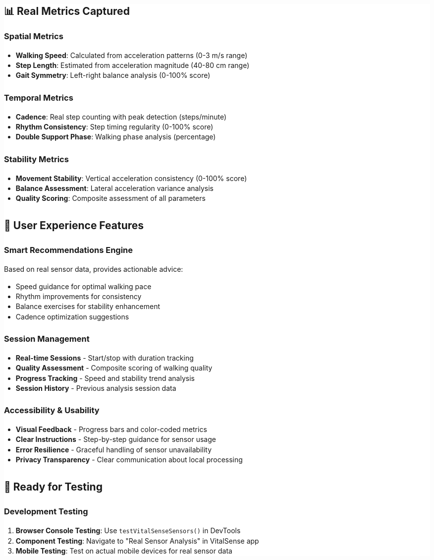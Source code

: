 ## 📊 Real Metrics Captured

### Spatial Metrics

- **Walking Speed**: Calculated from acceleration patterns (0-3 m/s range)
- **Step Length**: Estimated from acceleration magnitude (40-80 cm range)
- **Gait Symmetry**: Left-right balance analysis (0-100% score)

### Temporal Metrics  

- **Cadence**: Real step counting with peak detection (steps/minute)
- **Rhythm Consistency**: Step timing regularity (0-100% score)
- **Double Support Phase**: Walking phase analysis (percentage)

### Stability Metrics

- **Movement Stability**: Vertical acceleration consistency (0-100% score)
- **Balance Assessment**: Lateral acceleration variance analysis
- **Quality Scoring**: Composite assessment of all parameters

## 🎯 User Experience Features

### Smart Recommendations Engine

Based on real sensor data, provides actionable advice:

- Speed guidance for optimal walking pace
- Rhythm improvements for consistency
- Balance exercises for stability enhancement
- Cadence optimization suggestions

### Session Management

- **Real-time Sessions** - Start/stop with duration tracking
- **Quality Assessment** - Composite scoring of walking quality
- **Progress Tracking** - Speed and stability trend analysis
- **Session History** - Previous analysis session data

### Accessibility & Usability

- **Visual Feedback** - Progress bars and color-coded metrics
- **Clear Instructions** - Step-by-step guidance for sensor usage
- **Error Resilience** - Graceful handling of sensor unavailability
- **Privacy Transparency** - Clear communication about local processing

## 🚀 Ready for Testing

### Development Testing

1. **Browser Console Testing**: Use `testVitalSenseSensors()` in DevTools
2. **Component Testing**: Navigate to "Real Sensor Analysis" in VitalSense app
3. **Mobile Testing**: Test on actual mobile devices for real sensor data
